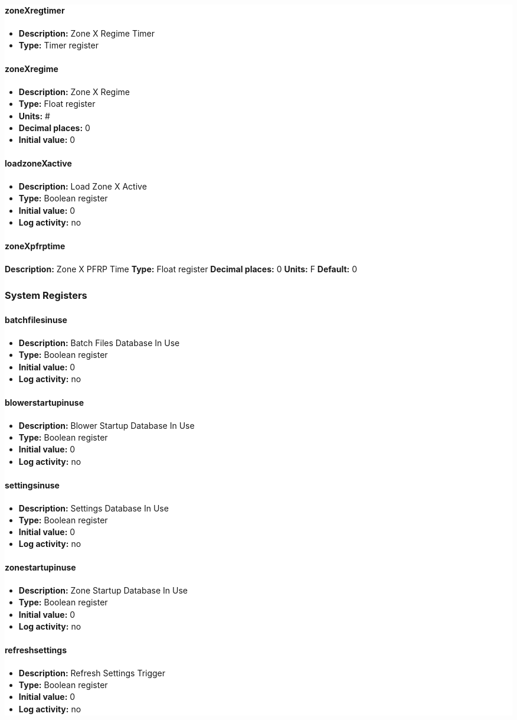 #### zoneXregtimer

- **Description:** Zone X Regime Timer
- **Type:** Timer register

#### zoneXregime

- **Description:** Zone X Regime
- **Type:** Float register
- **Units:** #
- **Decimal places:** 0
- **Initial value:** 0

#### loadzoneXactive

- **Description:** Load Zone X Active
- **Type:** Boolean register
- **Initial value:** 0
- **Log activity:** no

#### zoneXpfrptime

**Description:** Zone X PFRP Time
**Type:** Float register
**Decimal places:** 0
**Units:** F
**Default:** 0

### System Registers

#### batchfilesinuse

- **Description:** Batch Files Database In Use
- **Type:** Boolean register
- **Initial value:** 0
- **Log activity:** no

#### blowerstartupinuse

- **Description:** Blower Startup Database In Use
- **Type:** Boolean register
- **Initial value:** 0
- **Log activity:** no

#### settingsinuse

- **Description:** Settings Database In Use
- **Type:** Boolean register
- **Initial value:** 0
- **Log activity:** no

#### zonestartupinuse

- **Description:** Zone Startup Database In Use
- **Type:** Boolean register
- **Initial value:** 0
- **Log activity:** no

#### refreshsettings

- **Description:** Refresh Settings Trigger
- **Type:** Boolean register
- **Initial value:** 0
- **Log activity:** no
